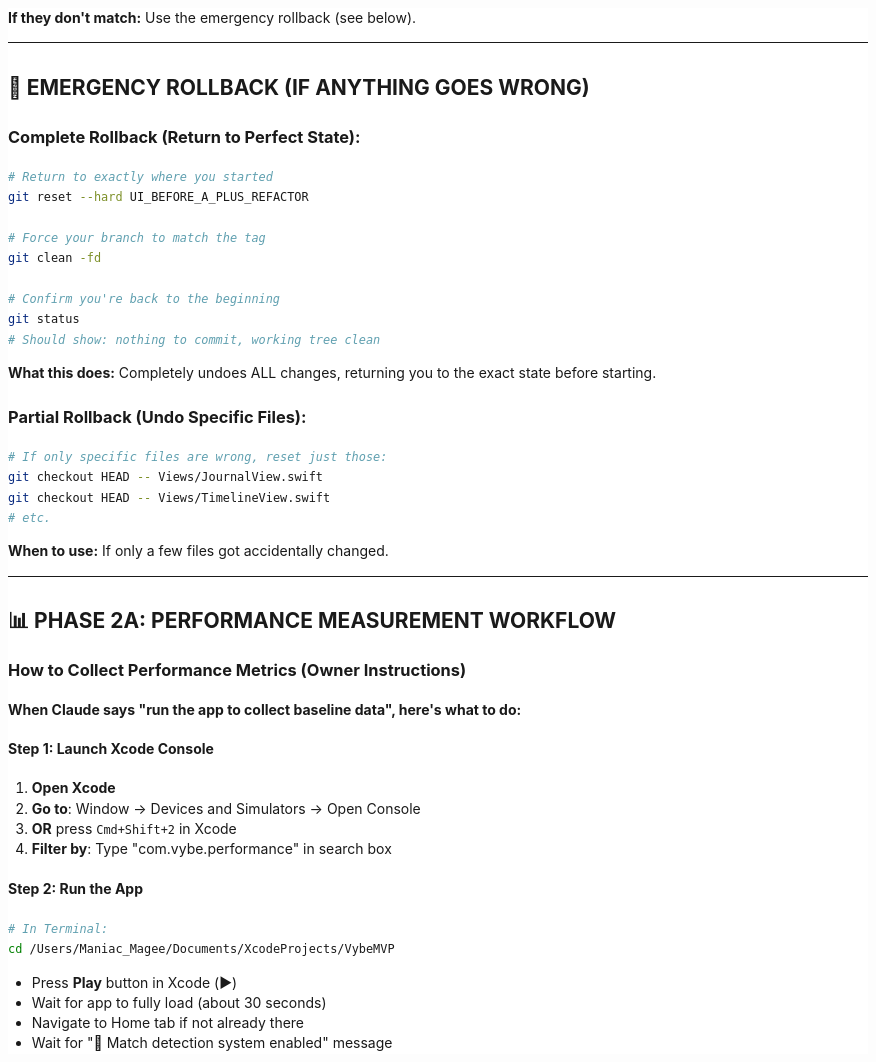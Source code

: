 **If they don't match:** Use the emergency rollback (see below).

---

## 🚨 **EMERGENCY ROLLBACK (IF ANYTHING GOES WRONG)**

### **Complete Rollback (Return to Perfect State):**
```bash
# Return to exactly where you started
git reset --hard UI_BEFORE_A_PLUS_REFACTOR

# Force your branch to match the tag
git clean -fd

# Confirm you're back to the beginning
git status
# Should show: nothing to commit, working tree clean
```

**What this does:** Completely undoes ALL changes, returning you to the exact state before starting.

### **Partial Rollback (Undo Specific Files):**
```bash
# If only specific files are wrong, reset just those:
git checkout HEAD -- Views/JournalView.swift
git checkout HEAD -- Views/TimelineView.swift
# etc.
```

**When to use:** If only a few files got accidentally changed.

---

## 📊 **PHASE 2A: PERFORMANCE MEASUREMENT WORKFLOW**

### **How to Collect Performance Metrics (Owner Instructions)**

**When Claude says "run the app to collect baseline data", here's what to do:**

#### **Step 1: Launch Xcode Console**
1. **Open Xcode**
2. **Go to**: Window → Devices and Simulators → Open Console
3. **OR** press `Cmd+Shift+2` in Xcode
4. **Filter by**: Type "com.vybe.performance" in search box

#### **Step 2: Run the App**
```bash
# In Terminal:
cd /Users/Maniac_Magee/Documents/XcodeProjects/VybeMVP
```
- Press **Play** button in Xcode (▶️)
- Wait for app to fully load (about 30 seconds)
- Navigate to Home tab if not already there
- Wait for "🎯 Match detection system enabled" message

